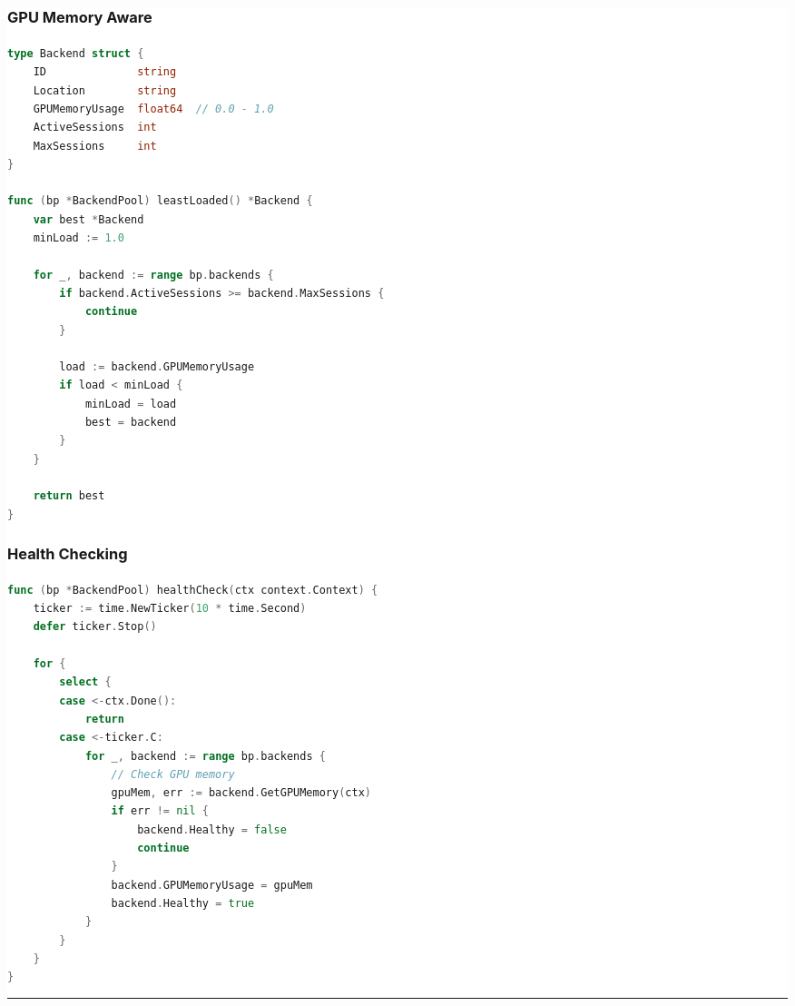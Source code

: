 ### GPU Memory Aware

```go
type Backend struct {
    ID              string
    Location        string
    GPUMemoryUsage  float64  // 0.0 - 1.0
    ActiveSessions  int
    MaxSessions     int
}

func (bp *BackendPool) leastLoaded() *Backend {
    var best *Backend
    minLoad := 1.0

    for _, backend := range bp.backends {
        if backend.ActiveSessions >= backend.MaxSessions {
            continue
        }

        load := backend.GPUMemoryUsage
        if load < minLoad {
            minLoad = load
            best = backend
        }
    }

    return best
}
```

### Health Checking

```go
func (bp *BackendPool) healthCheck(ctx context.Context) {
    ticker := time.NewTicker(10 * time.Second)
    defer ticker.Stop()

    for {
        select {
        case <-ctx.Done():
            return
        case <-ticker.C:
            for _, backend := range bp.backends {
                // Check GPU memory
                gpuMem, err := backend.GetGPUMemory(ctx)
                if err != nil {
                    backend.Healthy = false
                    continue
                }
                backend.GPUMemoryUsage = gpuMem
                backend.Healthy = true
            }
        }
    }
}
```

---